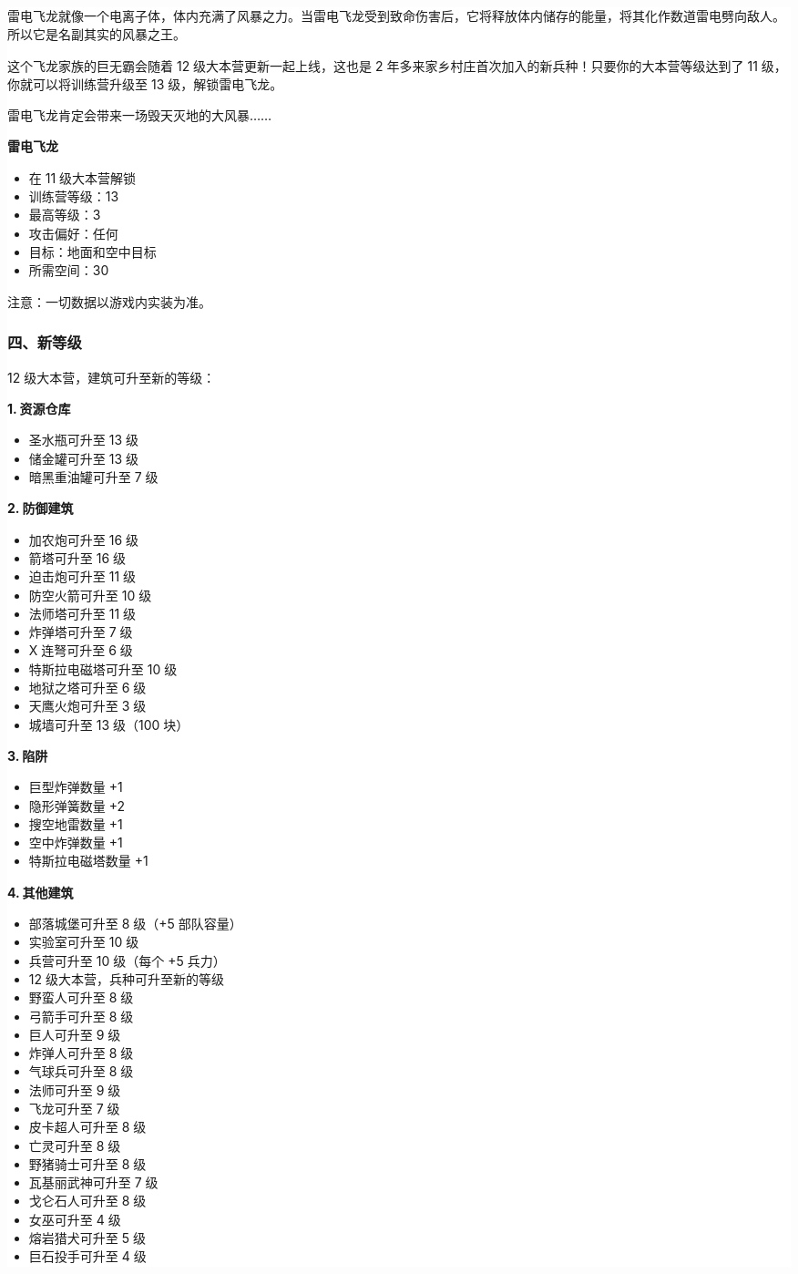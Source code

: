 雷电飞龙就像一个电离子体，体内充满了风暴之力。当雷电飞龙受到致命伤害后，它将释放体内储存的能量，将其化作数道雷电劈向敌人。所以它是名副其实的风暴之王。

这个飞龙家族的巨无霸会随着 12 级大本营更新一起上线，这也是 2 年多来家乡村庄首次加入的新兵种！只要你的大本营等级达到了 11 级，你就可以将训练营升级至 13 级，解锁雷电飞龙。

雷电飞龙肯定会带来一场毁天灭地的大风暴……

**雷电飞龙**

- 在 11 级大本营解锁
- 训练营等级：13
- 最高等级：3
- 攻击偏好：任何
- 目标：地面和空中目标
- 所需空间：30

注意：一切数据以游戏内实装为准。

### 四、新等级

12 级大本营，建筑可升至新的等级：

**1. 资源仓库**

- 圣水瓶可升至 13 级
- 储金罐可升至 13 级
- 暗黑重油罐可升至 7 级

**2. 防御建筑**

- 加农炮可升至 16 级
- 箭塔可升至 16 级
- 迫击炮可升至 11 级
- 防空火箭可升至 10 级
- 法师塔可升至 11 级
- 炸弹塔可升至 7 级
- X 连弩可升至 6 级
- 特斯拉电磁塔可升至 10 级
- 地狱之塔可升至 6 级
- 天鹰火炮可升至 3 级
- 城墙可升至 13 级（100 块）

**3. 陷阱**

- 巨型炸弹数量 +1
- 隐形弹簧数量 +2
- 搜空地雷数量 +1
- 空中炸弹数量 +1
- 特斯拉电磁塔数量 +1

**4. 其他建筑**

- 部落城堡可升至 8 级（+5 部队容量）
- 实验室可升至 10 级
- 兵营可升至 10 级（每个 +5 兵力）
- 12 级大本营，兵种可升至新的等级
- 野蛮人可升至 8 级
- 弓箭手可升至 8 级
- 巨人可升至 9 级
- 炸弹人可升至 8 级
- 气球兵可升至 8 级
- 法师可升至 9 级
- 飞龙可升至 7 级
- 皮卡超人可升至 8 级
- 亡灵可升至 8 级
- 野猪骑士可升至 8 级
- 瓦基丽武神可升至 7 级
- 戈仑石人可升至 8 级
- 女巫可升至 4 级
- 熔岩猎犬可升至 5 级
- 巨石投手可升至 4 级